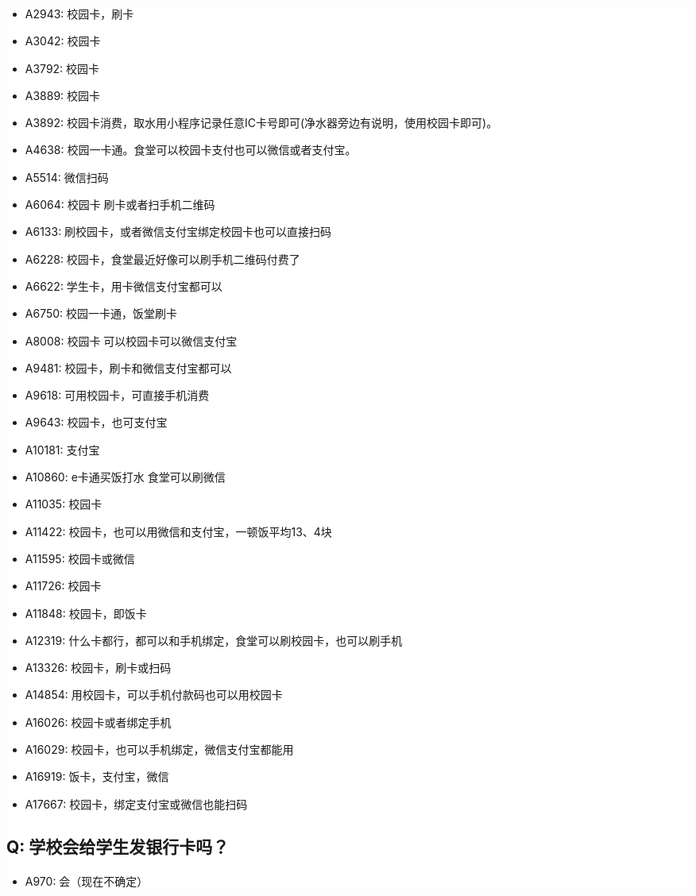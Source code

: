 - A2943: 校园卡，刷卡

- A3042: 校园卡

- A3792: 校园卡

- A3889: 校园卡

- A3892: 校园卡消费，取水用小程序记录任意IC卡号即可(净水器旁边有说明，使用校园卡即可)。

- A4638: 校园一卡通。食堂可以校园卡支付也可以微信或者支付宝。

- A5514: 微信扫码

- A6064: 校园卡 刷卡或者扫手机二维码

- A6133: 刷校园卡，或者微信支付宝绑定校园卡也可以直接扫码

- A6228: 校园卡，食堂最近好像可以刷手机二维码付费了

- A6622: 学生卡，用卡微信支付宝都可以

- A6750: 校园一卡通，饭堂刷卡

- A8008: 校园卡 可以校园卡可以微信支付宝

- A9481: 校园卡，刷卡和微信支付宝都可以

- A9618: 可用校园卡，可直接手机消费

- A9643: 校园卡，也可支付宝

- A10181: 支付宝

- A10860: e卡通买饭打水 食堂可以刷微信

- A11035: 校园卡

- A11422: 校园卡，也可以用微信和支付宝，一顿饭平均13、4块

- A11595: 校园卡或微信

- A11726: 校园卡

- A11848: 校园卡，即饭卡

- A12319: 什么卡都行，都可以和手机绑定，食堂可以刷校园卡，也可以刷手机

- A13326: 校园卡，刷卡或扫码

- A14854: 用校园卡，可以手机付款码也可以用校园卡

- A16026: 校园卡或者绑定手机

- A16029: 校园卡，也可以手机绑定，微信支付宝都能用

- A16919: 饭卡，支付宝，微信

- A17667: 校园卡，绑定支付宝或微信也能扫码

## Q: 学校会给学生发银行卡吗？

- A970: 会（现在不确定）
